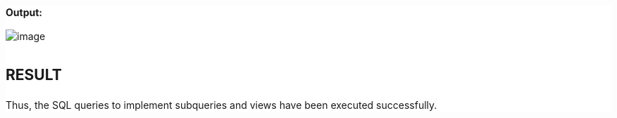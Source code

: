 **Output:**

<img width="1236" height="318" alt="image" src="https://github.com/user-attachments/assets/a53642ba-de3d-4e7d-bc77-33a9ad057259" />



## RESULT
Thus, the SQL queries to implement subqueries and views have been executed successfully.
